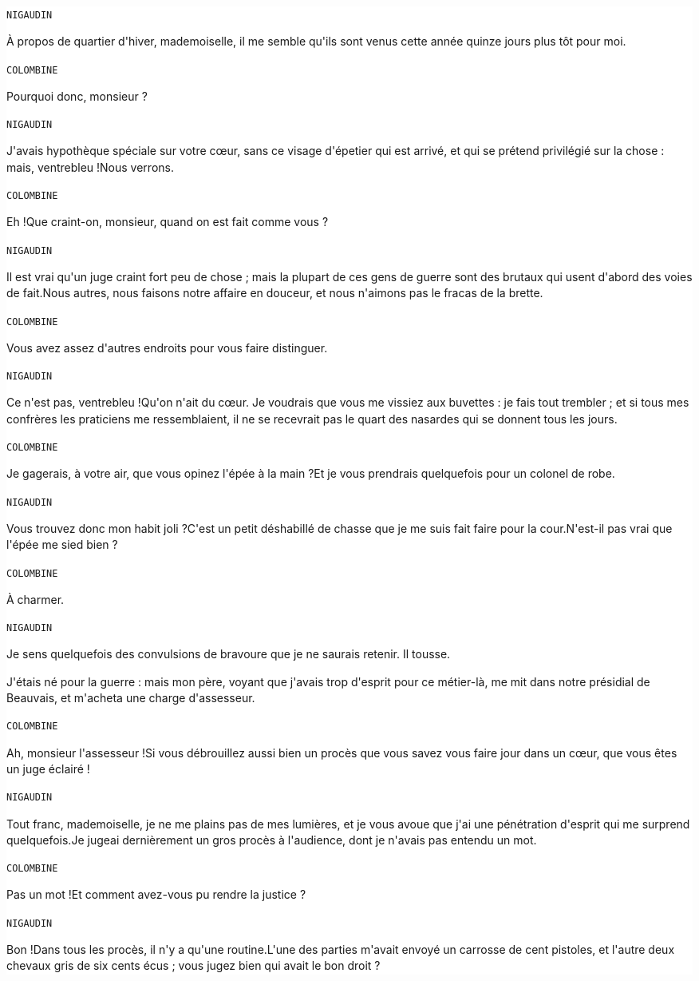     NIGAUDIN
À propos de quartier d'hiver, mademoiselle, il me semble qu'ils sont venus cette année quinze jours plus tôt pour moi.

    COLOMBINE
Pourquoi donc, monsieur ?

    NIGAUDIN
J'avais hypothèque spéciale sur votre cœur, sans ce visage d'épetier qui est arrivé, et qui se prétend privilégié sur la chose : mais, ventrebleu !Nous verrons.

    COLOMBINE
Eh !Que craint-on, monsieur, quand on est fait comme vous ?

    NIGAUDIN
Il est vrai qu'un juge craint fort peu de chose ; mais la plupart de ces gens de guerre sont des brutaux qui usent d'abord des voies de fait.Nous autres, nous faisons notre affaire en douceur, et nous n'aimons pas le fracas de la brette.

    COLOMBINE
Vous avez assez d'autres endroits pour vous faire distinguer.

    NIGAUDIN
Ce n'est pas, ventrebleu !Qu'on n'ait du cœur. Je voudrais que vous me vissiez aux buvettes : je fais tout trembler ; et si tous mes confrères les praticiens me ressemblaient, il ne se recevrait pas le quart des nasardes qui se donnent tous les jours.

    COLOMBINE
Je gagerais, à votre air, que vous opinez l'épée à la main ?Et je vous prendrais quelquefois pour un colonel de robe.

    NIGAUDIN
Vous trouvez donc mon habit joli ?C'est un petit déshabillé de chasse que je me suis fait faire pour la cour.N'est-il pas vrai que l'épée me sied bien ?

    COLOMBINE
À charmer.

    NIGAUDIN
Je sens quelquefois des convulsions de bravoure que je ne saurais retenir.
Il tousse.

J'étais né pour la guerre : mais mon père, voyant que j'avais trop d'esprit pour ce métier-là, me mit dans notre présidial de Beauvais, et m'acheta une charge d'assesseur.

    COLOMBINE
Ah, monsieur l'assesseur !Si vous débrouillez aussi bien un procès que vous savez vous faire jour dans un cœur, que vous êtes un juge éclairé !

    NIGAUDIN
Tout franc, mademoiselle, je ne me plains pas de mes lumières, et je vous avoue que j'ai une pénétration d'esprit qui me surprend quelquefois.Je jugeai dernièrement un gros procès à l'audience, dont je n'avais pas entendu un mot.

    COLOMBINE
Pas un mot !Et comment avez-vous pu rendre la justice ?

    NIGAUDIN
Bon !Dans tous les procès, il n'y a qu'une routine.L'une des parties m'avait envoyé un carrosse de cent pistoles, et l'autre deux chevaux gris de six cents écus ; vous jugez bien qui avait le bon droit ?
